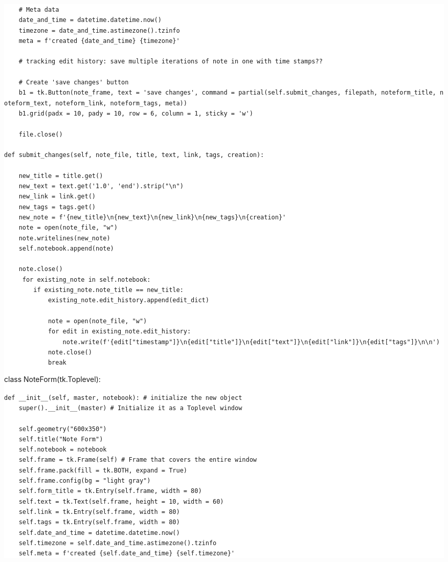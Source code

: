         # Meta data
        date_and_time = datetime.datetime.now()
        timezone = date_and_time.astimezone().tzinfo
        meta = f'created {date_and_time} {timezone}'
        
        # tracking edit history: save multiple iterations of note in one with time stamps??
        
        # Create 'save changes' button
        b1 = tk.Button(note_frame, text = 'save changes', command = partial(self.submit_changes, filepath, noteform_title, noteform_text, noteform_link, noteform_tags, meta))
        b1.grid(padx = 10, pady = 10, row = 6, column = 1, sticky = 'w')
        
        file.close()
    
    def submit_changes(self, note_file, title, text, link, tags, creation):
    
        new_title = title.get()
        new_text = text.get('1.0', 'end').strip("\n")
        new_link = link.get()
        new_tags = tags.get()
        new_note = f'{new_title}\n{new_text}\n{new_link}\n{new_tags}\n{creation}'
        note = open(note_file, "w")
        note.writelines(new_note)
        self.notebook.append(note)
        
        note.close()
         for existing_note in self.notebook:
            if existing_note.note_title == new_title:
                existing_note.edit_history.append(edit_dict)
                
                note = open(note_file, "w")
                for edit in existing_note.edit_history:
                    note.write(f'{edit["timestamp"]}\n{edit["title"]}\n{edit["text"]}\n{edit["link"]}\n{edit["tags"]}\n\n')
                note.close()
                break
class NoteForm(tk.Toplevel):
    
    def __init__(self, master, notebook): # initialize the new object
        super().__init__(master) # Initialize it as a Toplevel window
        
        self.geometry("600x350")
        self.title("Note Form")
        self.notebook = notebook
        self.frame = tk.Frame(self) # Frame that covers the entire window
        self.frame.pack(fill = tk.BOTH, expand = True)
        self.frame.config(bg = "light gray")
        self.form_title = tk.Entry(self.frame, width = 80)
        self.text = tk.Text(self.frame, height = 10, width = 60)
        self.link = tk.Entry(self.frame, width = 80)
        self.tags = tk.Entry(self.frame, width = 80)
        self.date_and_time = datetime.datetime.now()
        self.timezone = self.date_and_time.astimezone().tzinfo
        self.meta = f'created {self.date_and_time} {self.timezone}'
        